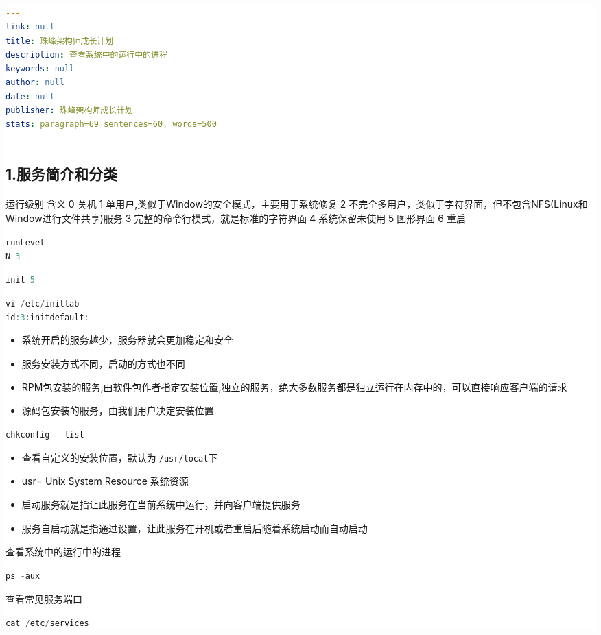 ```yaml
---
link: null
title: 珠峰架构师成长计划
description: 查看系统中的运行中的进程
keywords: null
author: null
date: null
publisher: 珠峰架构师成长计划
stats: paragraph=69 sentences=60, words=500
---
```

## 1.服务简介和分类

运行级别 含义 0 关机 1 单用户,类似于Window的安全模式，主要用于系统修复 2 不完全多用户，类似于字符界面，但不包含NFS(Linux和Window进行文件共享)服务 3 完整的命令行模式，就是标准的字符界面 4 系统保留未使用 5 图形界面 6 重启

```js
runLevel
N 3
```

```js
init 5
```

```js
vi /etc/inittab
id:3:initdefault:
```

* 系统开启的服务越少，服务器就会更加稳定和安全
* 服务安装方式不同，启动的方式也不同

* RPM包安装的服务,由软件包作者指定安装位置,独立的服务，绝大多数服务都是独立运行在内存中的，可以直接响应客户端的请求
* 源码包安装的服务，由我们用户决定安装位置

```js
chkconfig --list
```

* 查看自定义的安装位置，默认为 `/usr/local`下
* usr= Unix System Resource 系统资源

* 启动服务就是指让此服务在当前系统中运行，并向客户端提供服务
* 服务自启动就是指通过设置，让此服务在开机或者重启后随着系统启动而自动启动

查看系统中的运行中的进程

```js
ps -aux
```

查看常见服务端口

```js
cat /etc/services
```
